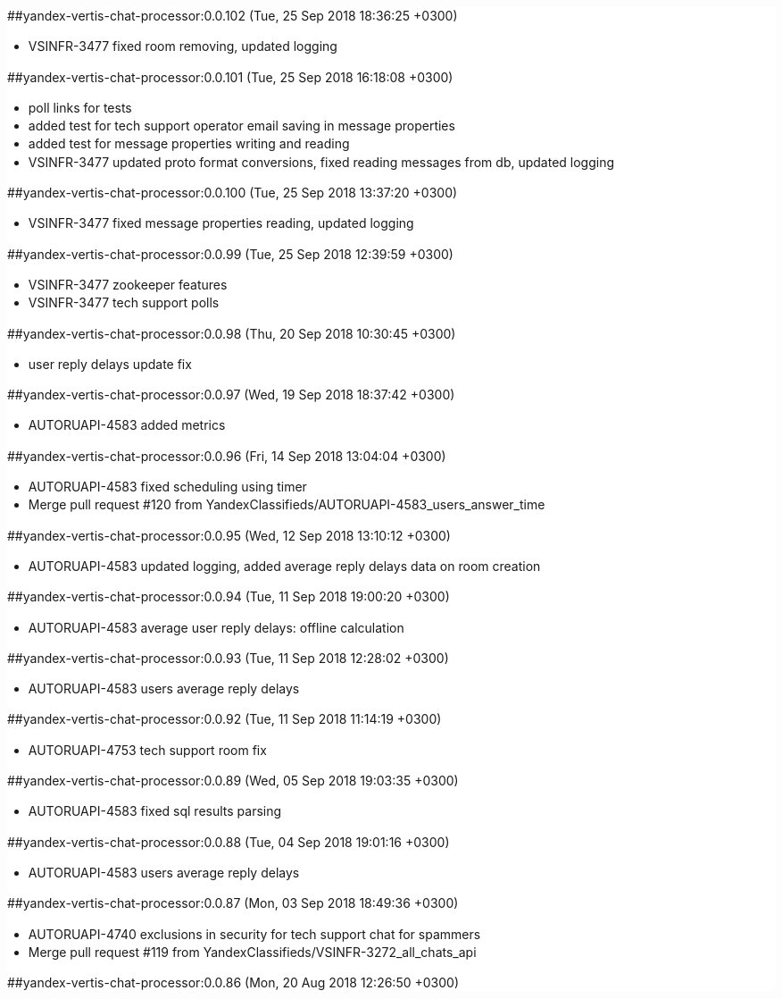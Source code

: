 ##yandex-vertis-chat-processor:0.0.102 (Tue, 25 Sep 2018 18:36:25 +0300)

  * VSINFR-3477 fixed room removing, updated logging

##yandex-vertis-chat-processor:0.0.101 (Tue, 25 Sep 2018 16:18:08 +0300)

  * poll links for tests
  * added test for tech support operator email saving in message properties
  * added test for message properties writing and reading
  * VSINFR-3477 updated proto format conversions, fixed reading messages from db, updated logging

##yandex-vertis-chat-processor:0.0.100 (Tue, 25 Sep 2018 13:37:20 +0300)

  * VSINFR-3477 fixed message properties reading, updated logging

##yandex-vertis-chat-processor:0.0.99 (Tue, 25 Sep 2018 12:39:59 +0300)

  * VSINFR-3477 zookeeper features
  * VSINFR-3477 tech support polls

##yandex-vertis-chat-processor:0.0.98 (Thu, 20 Sep 2018 10:30:45 +0300)

  * user reply delays update fix

##yandex-vertis-chat-processor:0.0.97 (Wed, 19 Sep 2018 18:37:42 +0300)

  * AUTORUAPI-4583 added metrics

##yandex-vertis-chat-processor:0.0.96 (Fri, 14 Sep 2018 13:04:04 +0300)

  * AUTORUAPI-4583 fixed scheduling using timer
  * Merge pull request #120 from YandexClassifieds/AUTORUAPI-4583_users_answer_time

##yandex-vertis-chat-processor:0.0.95 (Wed, 12 Sep 2018 13:10:12 +0300)

  * AUTORUAPI-4583 updated logging, added average reply delays data on room creation

##yandex-vertis-chat-processor:0.0.94 (Tue, 11 Sep 2018 19:00:20 +0300)

  * AUTORUAPI-4583 average user reply delays: offline calculation

##yandex-vertis-chat-processor:0.0.93 (Tue, 11 Sep 2018 12:28:02 +0300)

  * AUTORUAPI-4583 users average reply delays

##yandex-vertis-chat-processor:0.0.92 (Tue, 11 Sep 2018 11:14:19 +0300)

  * AUTORUAPI-4753 tech support room fix

##yandex-vertis-chat-processor:0.0.89 (Wed, 05 Sep 2018 19:03:35 +0300)

  * AUTORUAPI-4583 fixed sql results parsing

##yandex-vertis-chat-processor:0.0.88 (Tue, 04 Sep 2018 19:01:16 +0300)

  * AUTORUAPI-4583 users average reply delays

##yandex-vertis-chat-processor:0.0.87 (Mon, 03 Sep 2018 18:49:36 +0300)

  * AUTORUAPI-4740 exclusions in security for tech support chat for spammers
  * Merge pull request #119 from YandexClassifieds/VSINFR-3272_all_chats_api

##yandex-vertis-chat-processor:0.0.86 (Mon, 20 Aug 2018 12:26:50 +0300)
